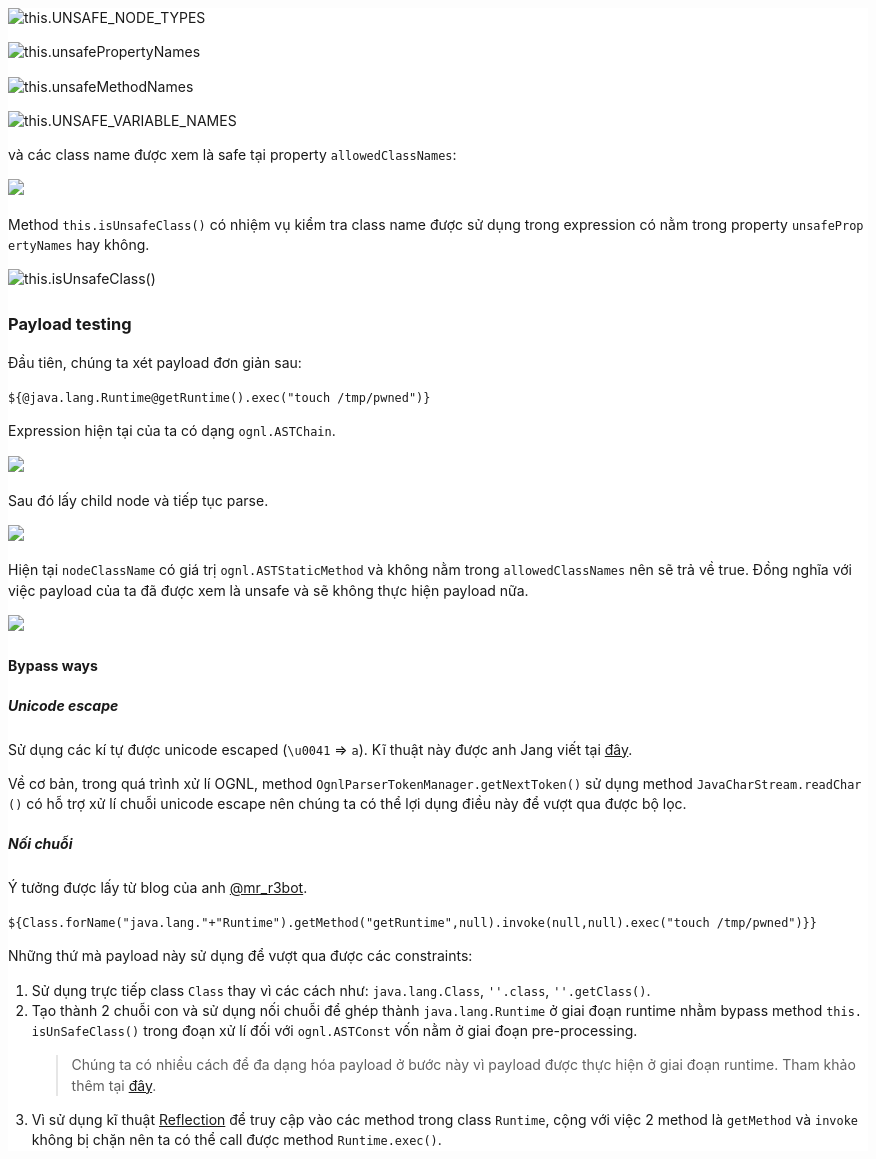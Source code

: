 ![](https://i.imgur.com/sYFbC8i.png "this.UNSAFE_NODE_TYPES")

![](https://i.imgur.com/C3XSJuA.png "this.unsafePropertyNames")

![](https://i.imgur.com/nR4JMq8.png "this.unsafeMethodNames")

![](https://i.imgur.com/ZDh83V4.png "this.UNSAFE_VARIABLE_NAMES")

và các class name được xem là safe tại property `allowedClassNames`:

![](https://i.imgur.com/EcdGBLz.png)

Method `this.isUnsafeClass()` có nhiệm vụ kiểm tra class name được sử dụng trong expression có nằm trong property `unsafePropertyNames` hay không.

![](https://i.imgur.com/uORHKu9.png "this.isUnsafeClass()")

### Payload testing
Đầu tiên, chúng ta xét payload đơn giản sau:
```
${@java.lang.Runtime@getRuntime().exec("touch /tmp/pwned")}
```

Expression hiện tại của ta có dạng `ognl.ASTChain`.

![](https://i.imgur.com/kJmU1ba.png)

Sau đó lấy child node và tiếp tục parse.

![](https://i.imgur.com/t7vI4ps.png)

Hiện tại `nodeClassName` có giá trị `ognl.ASTStaticMethod` và không nằm trong `allowedClassNames` nên sẽ trả về true. Đồng nghĩa với việc payload của ta đã được xem là unsafe và sẽ không thực hiện payload nữa.

![](https://i.imgur.com/hCw4xMV.png)

#### Bypass ways
##### Unicode escape
Sử dụng các kí tự được unicode escaped (`\u0041` => `a`). Kĩ thuật này được anh Jang viết tại [đây](https://sec.vnpt.vn/2021/08/atlassian-confluence-pre-auth-rce-cve-2021-26084-va-cau-chuyen-ve-diem-mu-khi-tim-bug/).

Về cơ bản, trong quá trình xử lí OGNL, method `OgnlParserTokenManager.getNextToken()` sử dụng method `JavaCharStream.readChar()` có hỗ trợ xử lí chuỗi unicode escape nên chúng ta có thể lợi dụng điều này để vượt qua được bộ lọc.

##### Nối chuỗi
Ý tưởng được lấy từ blog của anh [@mr_r3bot](https://mr-r3bot.github.io/research/2022/06/06/Confluence-Preauth-RCE-2022.html).
```
${Class.forName("java.lang."+"Runtime").getMethod("getRuntime",null).invoke(null,null).exec("touch /tmp/pwned")}}
```
Những thứ mà payload này sử dụng để vượt qua được các constraints:
1. Sử dụng trực tiếp class `Class` thay vì các cách như: `java.lang.Class`, `''.class`, `''.getClass()`.
2. Tạo thành 2 chuỗi con và sử dụng nối chuỗi để ghép thành `java.lang.Runtime` ở giai đoạn runtime nhằm bypass method `this.isUnSafeClass()` trong đoạn xử lí đối với `ognl.ASTConst` vốn nằm ở giai đoạn pre-processing.
    > Chúng ta có nhiều cách để đa dạng hóa payload ở bước này vì payload được thực hiện ở giai đoạn runtime. Tham khảo thêm tại [đây](https://pulsesecurity.co.nz/articles/EL-Injection-WAF-Bypass).
3. Vì sử dụng kĩ thuật [Reflection](https://www.oracle.com/technical-resources/articles/java/javareflection.html) để truy cập vào các method trong class `Runtime`, cộng với việc 2 method là `getMethod` và `invoke` không bị chặn nên ta có thể call được method `Runtime.exec()`.